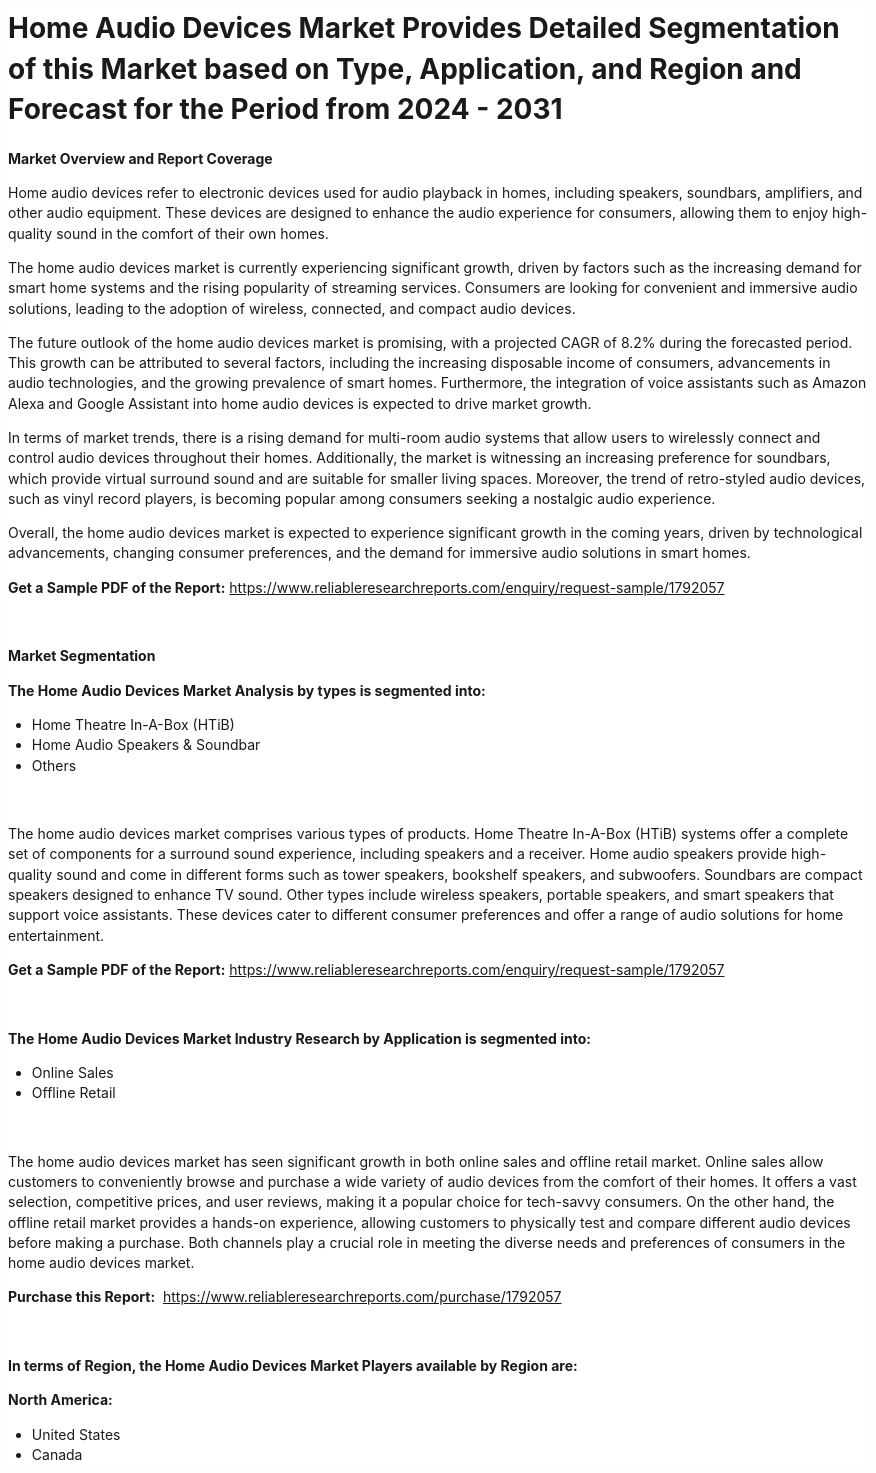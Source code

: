 <p><h1>Home Audio Devices Market Provides Detailed Segmentation of this Market based on Type, Application, and Region and Forecast for the Period from 2024 - 2031</h1></p><p><strong>Market Overview and Report Coverage</strong></p>
<p><p>Home audio devices refer to electronic devices used for audio playback in homes, including speakers, soundbars, amplifiers, and other audio equipment. These devices are designed to enhance the audio experience for consumers, allowing them to enjoy high-quality sound in the comfort of their own homes.</p><p>The home audio devices market is currently experiencing significant growth, driven by factors such as the increasing demand for smart home systems and the rising popularity of streaming services. Consumers are looking for convenient and immersive audio solutions, leading to the adoption of wireless, connected, and compact audio devices.</p><p>The future outlook of the home audio devices market is promising, with a projected CAGR of 8.2% during the forecasted period. This growth can be attributed to several factors, including the increasing disposable income of consumers, advancements in audio technologies, and the growing prevalence of smart homes. Furthermore, the integration of voice assistants such as Amazon Alexa and Google Assistant into home audio devices is expected to drive market growth.</p><p>In terms of market trends, there is a rising demand for multi-room audio systems that allow users to wirelessly connect and control audio devices throughout their homes. Additionally, the market is witnessing an increasing preference for soundbars, which provide virtual surround sound and are suitable for smaller living spaces. Moreover, the trend of retro-styled audio devices, such as vinyl record players, is becoming popular among consumers seeking a nostalgic audio experience.</p><p>Overall, the home audio devices market is expected to experience significant growth in the coming years, driven by technological advancements, changing consumer preferences, and the demand for immersive audio solutions in smart homes.</p></p>
<p><strong>Get a Sample PDF of the Report:</strong> <a href="https://www.reliableresearchreports.com/enquiry/request-sample/1792057">https://www.reliableresearchreports.com/enquiry/request-sample/1792057</a></p>
<p>&nbsp;</p>
<p><strong>Market Segmentation</strong></p>
<p><strong>The Home Audio Devices Market Analysis by types is segmented into:</strong></p>
<p><ul><li>Home Theatre In-A-Box (HTiB)</li><li>Home Audio Speakers & Soundbar</li><li>Others</li></ul></p>
<p>&nbsp;</p>
<p><p>The home audio devices market comprises various types of products. Home Theatre In-A-Box (HTiB) systems offer a complete set of components for a surround sound experience, including speakers and a receiver. Home audio speakers provide high-quality sound and come in different forms such as tower speakers, bookshelf speakers, and subwoofers. Soundbars are compact speakers designed to enhance TV sound. Other types include wireless speakers, portable speakers, and smart speakers that support voice assistants. These devices cater to different consumer preferences and offer a range of audio solutions for home entertainment.</p></p>
<p><strong>Get a Sample PDF of the Report:</strong>&nbsp;<a href="https://www.reliableresearchreports.com/enquiry/request-sample/1792057">https://www.reliableresearchreports.com/enquiry/request-sample/1792057</a></p>
<p>&nbsp;</p>
<p><strong>The Home Audio Devices Market Industry Research by Application is segmented into:</strong></p>
<p><ul><li>Online Sales</li><li>Offline Retail</li></ul></p>
<p>&nbsp;</p>
<p><p>The home audio devices market has seen significant growth in both online sales and offline retail market. Online sales allow customers to conveniently browse and purchase a wide variety of audio devices from the comfort of their homes. It offers a vast selection, competitive prices, and user reviews, making it a popular choice for tech-savvy consumers. On the other hand, the offline retail market provides a hands-on experience, allowing customers to physically test and compare different audio devices before making a purchase. Both channels play a crucial role in meeting the diverse needs and preferences of consumers in the home audio devices market.</p></p>
<p><strong>Purchase this Report:</strong>&nbsp; <a href="https://www.reliableresearchreports.com/purchase/1792057">https://www.reliableresearchreports.com/purchase/1792057</a></p>
<p>&nbsp;</p>
<p><strong>In terms of Region, the Home Audio Devices Market Players available by Region are:</strong></p>
<p>
    <p> <strong> North America: </strong>
        <ul>
            <li>United States</li>
            <li>Canada</li>
        </ul>